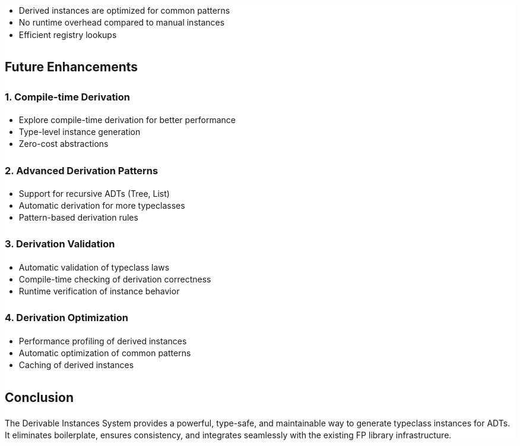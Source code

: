 - Derived instances are optimized for common patterns
- No runtime overhead compared to manual instances
- Efficient registry lookups

## Future Enhancements

### 1. Compile-time Derivation

- Explore compile-time derivation for better performance
- Type-level instance generation
- Zero-cost abstractions

### 2. Advanced Derivation Patterns

- Support for recursive ADTs (Tree, List)
- Automatic derivation for more typeclasses
- Pattern-based derivation rules

### 3. Derivation Validation

- Automatic validation of typeclass laws
- Compile-time checking of derivation correctness
- Runtime verification of instance behavior

### 4. Derivation Optimization

- Performance profiling of derived instances
- Automatic optimization of common patterns
- Caching of derived instances

## Conclusion

The Derivable Instances System provides a powerful, type-safe, and maintainable way to generate typeclass instances for ADTs. It eliminates boilerplate, ensures consistency, and integrates seamlessly with the existing FP library infrastructure. 